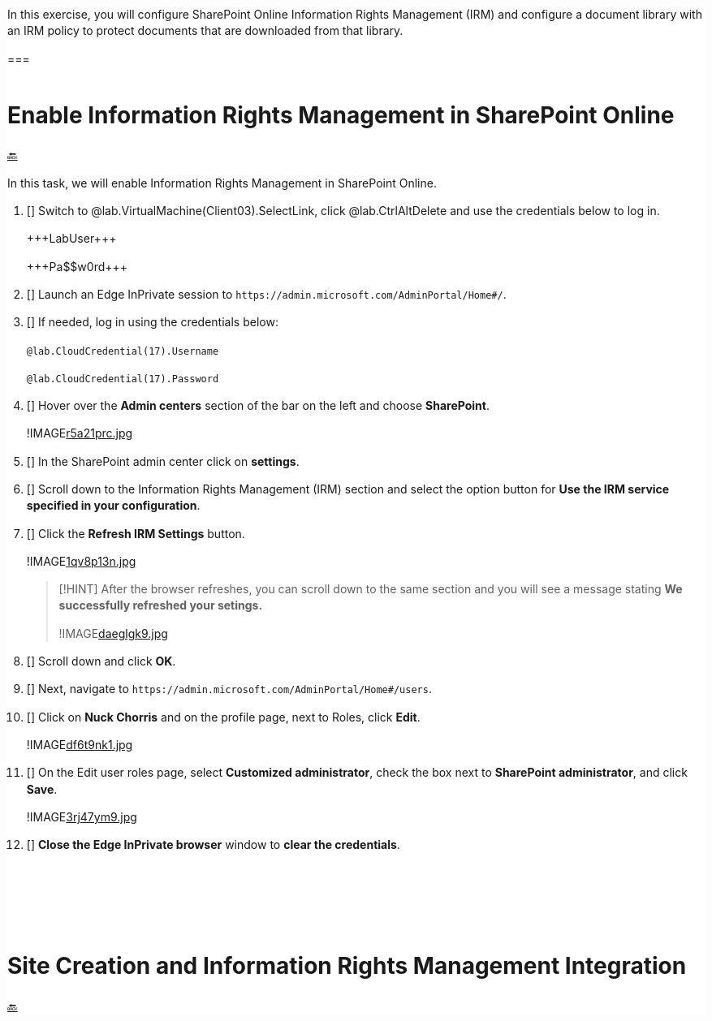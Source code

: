 In this exercise, you will configure SharePoint Online Information Rights Management (IRM) and configure a document library with an IRM policy to protect documents that are downloaded from that library.

===
# Enable Information Rights Management in SharePoint Online
[🔙](#azure-information-protection)
 
In this task, we will enable Information Rights Management in SharePoint Online.

1. [] Switch to @lab.VirtualMachine(Client03).SelectLink, click @lab.CtrlAltDelete and use the credentials below to log in.

	+++LabUser+++

	+++Pa$$w0rd+++

1. [] Launch an Edge InPrivate session to ```https://admin.microsoft.com/AdminPortal/Home#/```.
 
1. [] If needed, log in using the credentials below:

	 ```@lab.CloudCredential(17).Username```
	 
	 ```@lab.CloudCredential(17).Password```
 
1. [] Hover over the **Admin centers** section of the bar on the left and choose **SharePoint**.

	!IMAGE[r5a21prc.jpg](\Media\r5a21prc.jpg)
 
1. [] In the SharePoint admin center click on **settings**.

1. [] Scroll down to the Information Rights Management (IRM) section and select the option button for **Use the IRM service specified in your configuration**.
 
1. [] Click the **Refresh IRM Settings** button.

	!IMAGE[1qv8p13n.jpg](\Media\1qv8p13n.jpg)

	>[!HINT] After the browser refreshes, you can scroll down to the same section and you will see a message stating **We successfully refreshed your setings.**
	>
	>!IMAGE[daeglgk9.jpg](\Media\daeglgk9.jpg)
1. [] Scroll down and click **OK**.
1. [] Next, navigate to ```https://admin.microsoft.com/AdminPortal/Home#/users```.
1. [] Click on **Nuck Chorris** and on the profile page, next to Roles, click **Edit**.

	!IMAGE[df6t9nk1.jpg](\Media\df6t9nk1.jpg)
1. [] On the Edit user roles page, select **Customized administrator**, check the box next to **SharePoint administrator**, and click **Save**.

	!IMAGE[3rj47ym9.jpg](\Media\3rj47ym9.jpg)
1. [] **Close the Edge InPrivate browser** window to **clear the credentials**.

 
===

# Site Creation and Information Rights Management Integration
[🔙](#azure-information-protection)
 